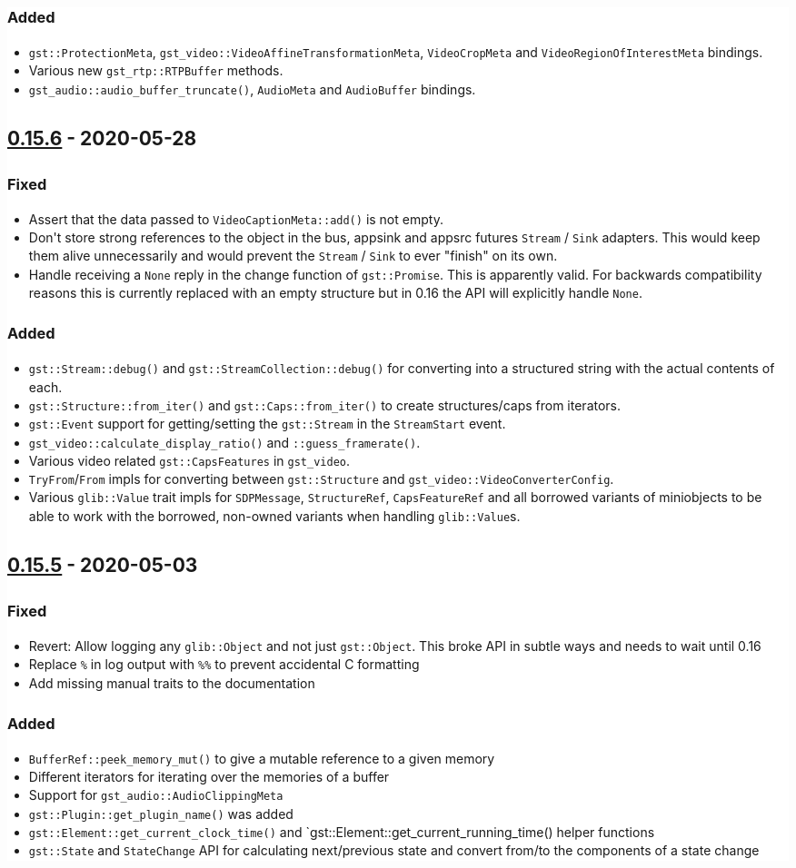 ### Added
- `gst::ProtectionMeta`, `gst_video::VideoAffineTransformationMeta`,
  `VideoCropMeta` and `VideoRegionOfInterestMeta` bindings.
- Various new `gst_rtp::RTPBuffer` methods.
- `gst_audio::audio_buffer_truncate()`, `AudioMeta` and `AudioBuffer`
  bindings.

## [0.15.6] - 2020-05-28
### Fixed
- Assert that the data passed to `VideoCaptionMeta::add()` is not empty.
- Don't store strong references to the object in the bus, appsink and appsrc
  futures `Stream` / `Sink` adapters. This would keep them alive unnecessarily
  and would prevent the `Stream` / `Sink` to ever "finish" on its own.
- Handle receiving a `None` reply in the change function of `gst::Promise`.
  This is apparently valid. For backwards compatibility reasons this is
  currently replaced with an empty structure but in 0.16 the API will
  explicitly handle `None`.

### Added
- `gst::Stream::debug()` and `gst::StreamCollection::debug()` for converting
  into a structured string with the actual contents of each.
- `gst::Structure::from_iter()` and `gst::Caps::from_iter()` to create
  structures/caps from iterators.
- `gst::Event` support for getting/setting the `gst::Stream` in the
  `StreamStart` event.
- `gst_video::calculate_display_ratio()` and `::guess_framerate()`.
- Various video related `gst::CapsFeatures` in `gst_video`.
- `TryFrom`/`From` impls for converting between `gst::Structure` and
  `gst_video::VideoConverterConfig`.
- Various `glib::Value` trait impls for `SDPMessage`, `StructureRef`,
  `CapsFeatureRef` and all borrowed variants of miniobjects to be able to
  work with the borrowed, non-owned variants when handling `glib::Value`s.

## [0.15.5] - 2020-05-03
### Fixed
- Revert: Allow logging any `glib::Object` and not just `gst::Object`. This
  broke API in subtle ways and needs to wait until 0.16
- Replace `%` in log output with `%%` to prevent accidental C formatting
- Add missing manual traits to the documentation

### Added
- `BufferRef::peek_memory_mut()` to give a mutable reference to a given memory
- Different iterators for iterating over the memories of a buffer
- Support for `gst_audio::AudioClippingMeta`
- `gst::Plugin::get_plugin_name()` was added
- `gst::Element::get_current_clock_time()` and
  `gst::Element::get_current_running_time() helper functions
- `gst::State` and `StateChange` API for calculating next/previous state and
  convert from/to the components of a state change


[Unreleased]: https://gitlab.freedesktop.org/gstreamer/gstreamer-rs/compare/0.22.1...HEAD
[0.22.1]: https://gitlab.freedesktop.org/gstreamer/gstreamer-rs/compare/0.22.0...0.22.1
[0.22.0]: https://gitlab.freedesktop.org/gstreamer/gstreamer-rs/compare/0.21.3...0.22.0
[0.21.3]: https://gitlab.freedesktop.org/gstreamer/gstreamer-rs/compare/0.21.2...0.21.3
[0.21.2]: https://gitlab.freedesktop.org/gstreamer/gstreamer-rs/compare/0.21.1...0.21.2
[0.21.1]: https://gitlab.freedesktop.org/gstreamer/gstreamer-rs/compare/0.21.0...0.21.1
[0.21.0]: https://gitlab.freedesktop.org/gstreamer/gstreamer-rs/compare/0.20.7...0.21.0
[0.20.7]: https://gitlab.freedesktop.org/gstreamer/gstreamer-rs/compare/0.20.6...0.20.7
[0.20.6]: https://gitlab.freedesktop.org/gstreamer/gstreamer-rs/compare/0.20.5...0.20.6
[0.20.5]: https://gitlab.freedesktop.org/gstreamer/gstreamer-rs/compare/0.20.4...0.20.5
[0.20.4]: https://gitlab.freedesktop.org/gstreamer/gstreamer-rs/compare/0.20.3...0.20.4
[0.20.3]: https://gitlab.freedesktop.org/gstreamer/gstreamer-rs/compare/0.20.2...0.20.3
[0.20.2]: https://gitlab.freedesktop.org/gstreamer/gstreamer-rs/compare/0.20.1...0.20.2
[0.20.1]: https://gitlab.freedesktop.org/gstreamer/gstreamer-rs/compare/0.20.0...0.20.1
[0.20.0]: https://gitlab.freedesktop.org/gstreamer/gstreamer-rs/compare/0.19.8...0.20.0
[0.19.8]: https://gitlab.freedesktop.org/gstreamer/gstreamer-rs/compare/0.19.7...0.19.8
[0.19.7]: https://gitlab.freedesktop.org/gstreamer/gstreamer-rs/compare/0.19.6...0.19.7
[0.19.6]: https://gitlab.freedesktop.org/gstreamer/gstreamer-rs/compare/0.19.5...0.19.6
[0.19.5]: https://gitlab.freedesktop.org/gstreamer/gstreamer-rs/compare/0.19.4...0.19.5
[0.19.4]: https://gitlab.freedesktop.org/gstreamer/gstreamer-rs/compare/0.19.3...0.19.4
[0.19.3]: https://gitlab.freedesktop.org/gstreamer/gstreamer-rs/compare/0.19.2...0.19.3
[0.19.2]: https://gitlab.freedesktop.org/gstreamer/gstreamer-rs/compare/0.19.1...0.19.2
[0.19.1]: https://gitlab.freedesktop.org/gstreamer/gstreamer-rs/compare/0.19.0...0.19.1
[0.19.0]: https://gitlab.freedesktop.org/gstreamer/gstreamer-rs/compare/0.18.8...0.19.0
[0.18.8]: https://gitlab.freedesktop.org/gstreamer/gstreamer-rs/compare/0.18.7...0.18.8
[0.18.7]: https://gitlab.freedesktop.org/gstreamer/gstreamer-rs/compare/0.18.6...0.18.7
[0.18.6]: https://gitlab.freedesktop.org/gstreamer/gstreamer-rs/compare/0.18.5...0.18.6
[0.18.5]: https://gitlab.freedesktop.org/gstreamer/gstreamer-rs/compare/0.18.4...0.18.5
[0.18.4]: https://gitlab.freedesktop.org/gstreamer/gstreamer-rs/compare/0.18.3...0.18.4
[0.18.3]: https://gitlab.freedesktop.org/gstreamer/gstreamer-rs/compare/0.18.2...0.18.3
[0.18.2]: https://gitlab.freedesktop.org/gstreamer/gstreamer-rs/compare/0.18.1...0.18.2
[0.18.1]: https://gitlab.freedesktop.org/gstreamer/gstreamer-rs/compare/0.18.0...0.18.1
[0.18.0]: https://gitlab.freedesktop.org/gstreamer/gstreamer-rs/compare/0.17.4...0.18.0
[0.17.4]: https://gitlab.freedesktop.org/gstreamer/gstreamer-rs/compare/0.17.3...0.17.4
[0.17.3]: https://gitlab.freedesktop.org/gstreamer/gstreamer-rs/compare/0.17.2...0.17.3
[0.17.2]: https://gitlab.freedesktop.org/gstreamer/gstreamer-rs/compare/0.17.1...0.17.2
[0.17.1]: https://gitlab.freedesktop.org/gstreamer/gstreamer-rs/compare/0.17.0...0.17.1
[0.17.0]: https://gitlab.freedesktop.org/gstreamer/gstreamer-rs/compare/0.16.7...0.17.0
[0.16.7]: https://gitlab.freedesktop.org/gstreamer/gstreamer-rs/compare/0.16.6...0.16.7
[0.16.6]: https://gitlab.freedesktop.org/gstreamer/gstreamer-rs/compare/0.16.5...0.16.6
[0.16.5]: https://gitlab.freedesktop.org/gstreamer/gstreamer-rs/compare/0.16.4...0.16.5
[0.16.4]: https://gitlab.freedesktop.org/gstreamer/gstreamer-rs/compare/0.16.3...0.16.4
[0.16.3]: https://gitlab.freedesktop.org/gstreamer/gstreamer-rs/compare/0.16.2...0.16.3
[0.16.2]: https://gitlab.freedesktop.org/gstreamer/gstreamer-rs/compare/0.16.1...0.16.2
[0.16.1]: https://gitlab.freedesktop.org/gstreamer/gstreamer-rs/compare/0.16.0...0.16.1
[0.16.0]: https://gitlab.freedesktop.org/gstreamer/gstreamer-rs/compare/0.15.7...0.16.0
[0.15.7]: https://gitlab.freedesktop.org/gstreamer/gstreamer-rs/compare/0.15.6...0.15.7
[0.15.6]: https://gitlab.freedesktop.org/gstreamer/gstreamer-rs/compare/0.15.5...0.15.6
[0.15.5]: https://gitlab.freedesktop.org/gstreamer/gstreamer-rs/compare/0.15.4...0.15.5
[0.15.4]: https://gitlab.freedesktop.org/gstreamer/gstreamer-rs/compare/0.15.3...0.15.4
[0.15.3]: https://gitlab.freedesktop.org/gstreamer/gstreamer-rs/compare/0.15.2...0.15.3
[0.15.2]: https://gitlab.freedesktop.org/gstreamer/gstreamer-rs/compare/0.15.1...0.15.2
[0.15.1]: https://gitlab.freedesktop.org/gstreamer/gstreamer-rs/compare/0.15.0...0.15.1
[0.15.0]: https://gitlab.freedesktop.org/gstreamer/gstreamer-rs/compare/0.14.2...0.15.0
[0.14.2]: https://gitlab.freedesktop.org/gstreamer/gstreamer-rs/compare/0.14.1...0.14.2
[0.14.1]: https://gitlab.freedesktop.org/gstreamer/gstreamer-rs/compare/0.14.0...0.14.1
[0.14.0]: https://gitlab.freedesktop.org/gstreamer/gstreamer-rs/compare/0.13.0...0.14.0
[0.13.0]: https://gitlab.freedesktop.org/gstreamer/gstreamer-rs/compare/0.12.2...0.13.0
[0.12.2]: https://gitlab.freedesktop.org/gstreamer/gstreamer-rs/compare/0.12.1...0.12.2
[0.12.1]: https://gitlab.freedesktop.org/gstreamer/gstreamer-rs/compare/0.12.0...0.12.1
[0.12.0]: https://gitlab.freedesktop.org/gstreamer/gstreamer-rs/compare/0.11.6...0.12.0
[0.11.6]: https://gitlab.freedesktop.org/gstreamer/gstreamer-rs/compare/0.11.5...0.11.6
[0.11.5]: https://gitlab.freedesktop.org/gstreamer/gstreamer-rs/compare/0.11.4...0.11.5
[0.11.4]: https://gitlab.freedesktop.org/gstreamer/gstreamer-rs/compare/0.11.3...0.11.4
[0.11.3]: https://gitlab.freedesktop.org/gstreamer/gstreamer-rs/compare/0.11.2...0.11.3
[0.11.2]: https://gitlab.freedesktop.org/gstreamer/gstreamer-rs/compare/0.11.1...0.11.2
[0.11.1]: https://gitlab.freedesktop.org/gstreamer/gstreamer-rs/compare/0.11.0...0.11.1
[0.11.0]: https://gitlab.freedesktop.org/gstreamer/gstreamer-rs/compare/0.10.2...0.11.0
[0.10.2]: https://gitlab.freedesktop.org/gstreamer/gstreamer-rs/compare/0.10.1...0.10.2
[0.10.1]: https://gitlab.freedesktop.org/gstreamer/gstreamer-rs/compare/0.10.0...0.10.1
[0.10.0]: https://gitlab.freedesktop.org/gstreamer/gstreamer-rs/compare/0.9.1...0.10.0
[0.9.1]: https://gitlab.freedesktop.org/gstreamer/gstreamer-rs/compare/0.9.0...0.9.1
[0.9.0]: https://gitlab.freedesktop.org/gstreamer/gstreamer-rs/compare/0.8.1...0.9.0
[0.8.2]: https://gitlab.freedesktop.org/gstreamer/gstreamer-rs/compare/0.8.1...0.8.2
[0.8.1]: https://gitlab.freedesktop.org/gstreamer/gstreamer-rs/compare/0.8.0...0.8.1